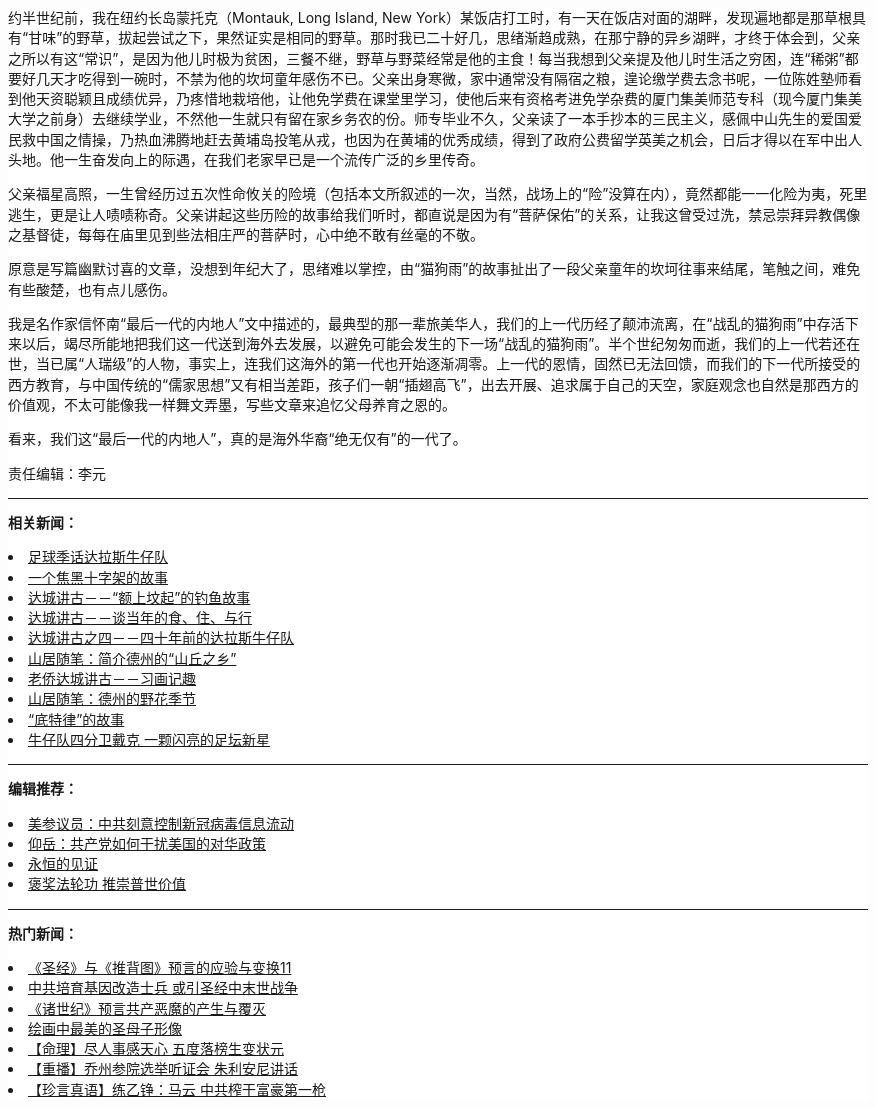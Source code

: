 <p>约半世纪前，我在纽约长岛蒙托克（Montauk, Long Island, New York）某饭店打工时，有一天在饭店对面的湖畔，发现遍地都是那草根具有“甘味”的野草，拔起尝试之下，果然证实是相同的野草。那时我已二十好几，思绪渐趋成熟，在那宁静的异乡湖畔，才终于体会到，父亲之所以有这“常识”，是因为他儿时极为贫困，三餐不继，野草与野菜经常是他的主食！每当我想到父亲提及他儿时生活之穷困，连“稀粥”都要好几天才吃得到一碗时，不禁为他的坎坷童年感伤不已。父亲出身寒微，家中通常没有隔宿之粮，遑论缴学费去念书呢，一位陈姓塾师看到他天资聪颖且成绩优异，乃疼惜地栽培他，让他免学费在课堂里学习，使他后来有资格考进免学杂费的厦门集美师范专科（现今厦门集美大学之前身）去继续学业，不然他一生就只有留在家乡务农的份。师专毕业不久，父亲读了一本手抄本的三民主义，感佩中山先生的爱国爱民救中国之情操，乃热血沸腾地赶去黄埔岛投笔从戎，也因为在黄埔的优秀成绩，得到了政府公费留学英美之机会，日后才得以在军中出人头地。他一生奋发向上的际遇，在我们老家早已是一个流传广泛的乡里传奇。</p>
<p>父亲福星高照，一生曾经历过五次性命攸关的险境（包括本文所叙述的一次，当然，战场上的“险”没算在内），竟然都能一一化险为夷，死里逃生，更是让人啧啧称奇。父亲讲起这些历险的故事给我们听时，都直说是因为有“菩萨保佑”的关系，让我这曾受过洗，禁忌崇拜异教偶像之基督徒，每每在庙里见到些法相庄严的菩萨时，心中绝不敢有丝毫的不敬。</p>
<p>原意是写篇幽默讨喜的文章，没想到年纪大了，思绪难以掌控，由“猫狗雨”的故事扯出了一段父亲童年的坎坷往事来结尾，笔触之间，难免有些酸楚，也有点儿感伤。</p>
<p>我是名作家信怀南“最后一代的内地人”文中描述的，最典型的那一辈旅美华人，我们的上一代历经了颠沛流离，在“战乱的猫狗雨”中存活下来以后，竭尽所能地把我们这一代送到海外去发展，以避免可能会发生的下一场“战乱的猫狗雨”。半个世纪匆匆而逝，我们的上一代若还在世，当已属“人瑞级”的人物，事实上，连我们这海外的第一代也开始逐渐凋零。上一代的恩情，固然已无法回馈，而我们的下一代所接受的西方教育，与中国传统的“儒家思想”又有相当差距，孩子们一朝“插翅高飞”，出去开展、追求属于自己的天空，家庭观念也自然是那西方的价值观，不太可能像我一样舞文弄墨，写些文章来追忆父母养育之恩的。</p>
<p>看来，我们这“最后一代的内地人”，真的是海外华裔“绝无仅有”的一代了。</p>
<p>责任编辑：李元</p>

<hr>


<strong>相关新闻：</strong>
<li><a href="https://github.com/sisaow318/djy/blob/master/gb/13/8/2/n3932130.md#1">足球季话达拉斯牛仔队</a></li>
<li><a href="https://github.com/sisaow318/djy/blob/master/gb/14/9/18/n4251380.md#1">一个焦黑十字架的故事</a></li>
<li><a href="https://github.com/sisaow318/djy/blob/master/gb/15/1/30/n4355002.md#1">达城讲古－－“额上坟起”的钓鱼故事</a></li>
<li><a href="https://github.com/sisaow318/djy/blob/master/gb/15/8/19/n4507483.md#1">达城讲古－－谈当年的食、住、与行</a></li>
<li><a href="https://github.com/sisaow318/djy/blob/master/gb/15/10/28/n4560320.md#1">达城讲古之四－－四十年前的达拉斯牛仔队</a></li>
<li><a href="https://github.com/sisaow318/djy/blob/master/gb/16/2/19/n4643503.md#1">山居随笔：简介德州的“山丘之乡”</a></li>
<li><a href="https://github.com/sisaow318/djy/blob/master/gb/16/2/29/n4650871.md#1">老侨达城讲古－－习画记趣</a></li>
<li><a href="https://github.com/sisaow318/djy/blob/master/gb/16/4/15/n7556779.md#1">山居随笔：德州的野花季节</a></li>
<li><a href="https://github.com/sisaow318/djy/blob/master/gb/16/8/26/n8238455.md#1">“底特律”的故事</a></li>
<li><a href="https://github.com/sisaow318/djy/blob/master/gb/16/12/1/n8547384.md#1">牛仔队四分卫戴克  一颗闪亮的足坛新星</a></li>
<hr>


<strong>编辑推荐：</strong>
<li><a href="https://github.com/onzhi266/djy/blob/master/gb/20/2/22/n11887949.md#1">美参议员：中共刻意控制新冠病毒信息流动</a></li>
<li><a href="https://github.com/tsiac2612/djy/blob/master/gb/18/6/18/n10492678.md#1" target="_blank">仰岳：共产党如何干扰美国的对华政策</a></li><li><a href="https://github.com/sisaow318/www/blob/master/README.md?dfh#9" target="_blank">永恒的见证</a></li><li><a href="https://github.com/tsiac2612/djy/blob/master/gb/18/12/25/n10932219.md#1" target="_blank">褒奖法轮功 推崇普世价值</a></li>
<hr>

<strong>热门新闻：</strong>
<li><a href="https://github.com/sisaow318/djy/blob/master/gb/20/10/3/n12449891.md#1">《圣经》与《推背图》预言的应验与变换11</a></li>
<li><a href="https://github.com/sisaow318/djy/blob/master/gb/20/12/27/n12647393.md#1">中共培育基因改造士兵 或引圣经中末世战争</a></li>
<li><a href="https://github.com/sisaow318/djy/blob/master/gb/20/12/21/n12634571.md#1">《诸世纪》预言共产恶魔的产生与覆灭</a></li>
<li><a href="https://github.com/sisaow318/djy/blob/master/gb/9/12/15/n2754404.md#1">绘画中最美的圣母子形像</a></li>
<li><a href="https://github.com/sisaow318/djy/blob/master/gb/20/12/12/n12614962.md#1">【命理】尽人事感天心 五度落榜生变状元</a></li>
<li><a href="https://github.com/sisaow318/djy/blob/master/gb/20/12/30/n12654960.md#1">【重播】乔州参院选举听证会 朱利安尼讲话</a></li>
<li><a href="https://github.com/sisaow318/djy/blob/master/gb/20/12/30/n12654636.md#1">【珍言真语】练乙铮：马云 中共榨干富豪第一枪</a></li>